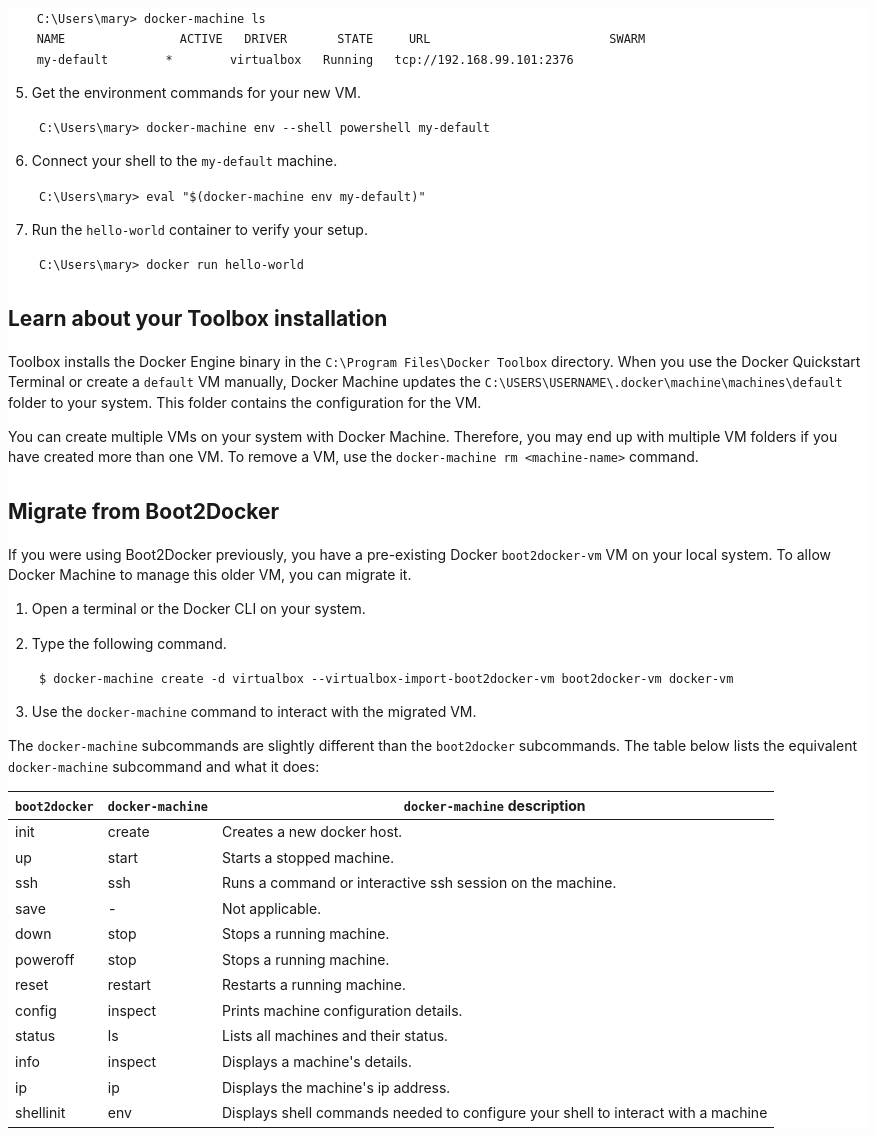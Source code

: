         C:\Users\mary> docker-machine ls
        NAME                ACTIVE   DRIVER       STATE     URL                         SWARM
        my-default        *        virtualbox   Running   tcp://192.168.99.101:2376

5. Get the environment commands for your new VM.

        C:\Users\mary> docker-machine env --shell powershell my-default

6. Connect your shell to the `my-default` machine.

        C:\Users\mary> eval "$(docker-machine env my-default)"

7. Run the `hello-world` container to verify your setup.

        C:\Users\mary> docker run hello-world


## Learn about your Toolbox installation

Toolbox installs the Docker Engine binary in the `C:\Program Files\Docker
Toolbox` directory. When you use the Docker Quickstart Terminal or create a
`default` VM manually, Docker Machine updates the
`C:\USERS\USERNAME\.docker\machine\machines\default` folder to your
system. This folder contains the configuration for the VM.

You can create multiple VMs on your system with Docker Machine. Therefore, you
may end up with multiple VM folders if you have created more than one VM. To
remove a VM, use the `docker-machine rm <machine-name>` command.

## Migrate from Boot2Docker

If you were using Boot2Docker previously, you have a pre-existing Docker
`boot2docker-vm` VM on your local system.  To allow Docker Machine to manage
this older VM, you can migrate it.

1. Open a terminal or the Docker CLI on your system.

2. Type the following command.

        $ docker-machine create -d virtualbox --virtualbox-import-boot2docker-vm boot2docker-vm docker-vm

3. Use the `docker-machine` command to interact with the migrated VM.

The `docker-machine` subcommands are slightly different than the `boot2docker`
subcommands. The table below lists the equivalent `docker-machine` subcommand
and what it does:

|  `boot2docker` | `docker-machine` | `docker-machine` description                             |
|----------------|------------------|----------------------------------------------------------|
| init           | create           | Creates a new docker host.                               |
| up             | start            | Starts a stopped machine.                                |
| ssh            | ssh              | Runs a command or interactive ssh session on the machine.|
| save           | -                | Not applicable.                                          |
| down           | stop             | Stops a running machine.                                 |
| poweroff       | stop             | Stops a running machine.                                 |
| reset          | restart          | Restarts a running machine.                              |
| config         | inspect          | Prints machine configuration details.                    |
| status         | ls               | Lists all machines and their status.                     |
| info           | inspect          | Displays a machine's details.                            |
| ip             | ip               | Displays the machine's ip address.                       |
| shellinit      | env              | Displays shell commands needed to configure your shell to interact with a machine |